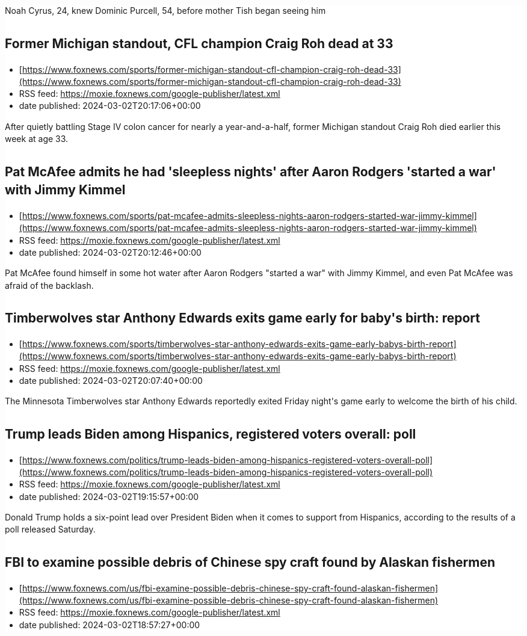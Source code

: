 Noah Cyrus, 24, knew Dominic Purcell, 54, before mother Tish began seeing him

## Former Michigan standout, CFL champion Craig Roh dead at 33
 - [https://www.foxnews.com/sports/former-michigan-standout-cfl-champion-craig-roh-dead-33](https://www.foxnews.com/sports/former-michigan-standout-cfl-champion-craig-roh-dead-33)
 - RSS feed: https://moxie.foxnews.com/google-publisher/latest.xml
 - date published: 2024-03-02T20:17:06+00:00

After quietly battling Stage IV colon cancer for nearly a year-and-a-half, former Michigan standout Craig Roh died earlier this week at age 33.

## Pat McAfee admits he had 'sleepless nights' after Aaron Rodgers 'started a war' with Jimmy Kimmel
 - [https://www.foxnews.com/sports/pat-mcafee-admits-sleepless-nights-aaron-rodgers-started-war-jimmy-kimmel](https://www.foxnews.com/sports/pat-mcafee-admits-sleepless-nights-aaron-rodgers-started-war-jimmy-kimmel)
 - RSS feed: https://moxie.foxnews.com/google-publisher/latest.xml
 - date published: 2024-03-02T20:12:46+00:00

Pat McAfee found himself in some hot water after Aaron Rodgers &quot;started a war&quot; with Jimmy Kimmel, and even Pat McAfee was afraid of the backlash.

## Timberwolves star Anthony Edwards exits game early for baby's birth: report
 - [https://www.foxnews.com/sports/timberwolves-star-anthony-edwards-exits-game-early-babys-birth-report](https://www.foxnews.com/sports/timberwolves-star-anthony-edwards-exits-game-early-babys-birth-report)
 - RSS feed: https://moxie.foxnews.com/google-publisher/latest.xml
 - date published: 2024-03-02T20:07:40+00:00

The Minnesota Timberwolves star Anthony Edwards reportedly exited Friday night&apos;s game early to welcome the birth of his child.

## Trump leads Biden among Hispanics, registered voters overall: poll
 - [https://www.foxnews.com/politics/trump-leads-biden-among-hispanics-registered-voters-overall-poll](https://www.foxnews.com/politics/trump-leads-biden-among-hispanics-registered-voters-overall-poll)
 - RSS feed: https://moxie.foxnews.com/google-publisher/latest.xml
 - date published: 2024-03-02T19:15:57+00:00

Donald Trump holds a six-point lead over President Biden when it comes to support from Hispanics, according to the results of a poll released Saturday.

## FBI to examine possible debris of Chinese spy craft found by Alaskan fishermen
 - [https://www.foxnews.com/us/fbi-examine-possible-debris-chinese-spy-craft-found-alaskan-fishermen](https://www.foxnews.com/us/fbi-examine-possible-debris-chinese-spy-craft-found-alaskan-fishermen)
 - RSS feed: https://moxie.foxnews.com/google-publisher/latest.xml
 - date published: 2024-03-02T18:57:27+00:00
